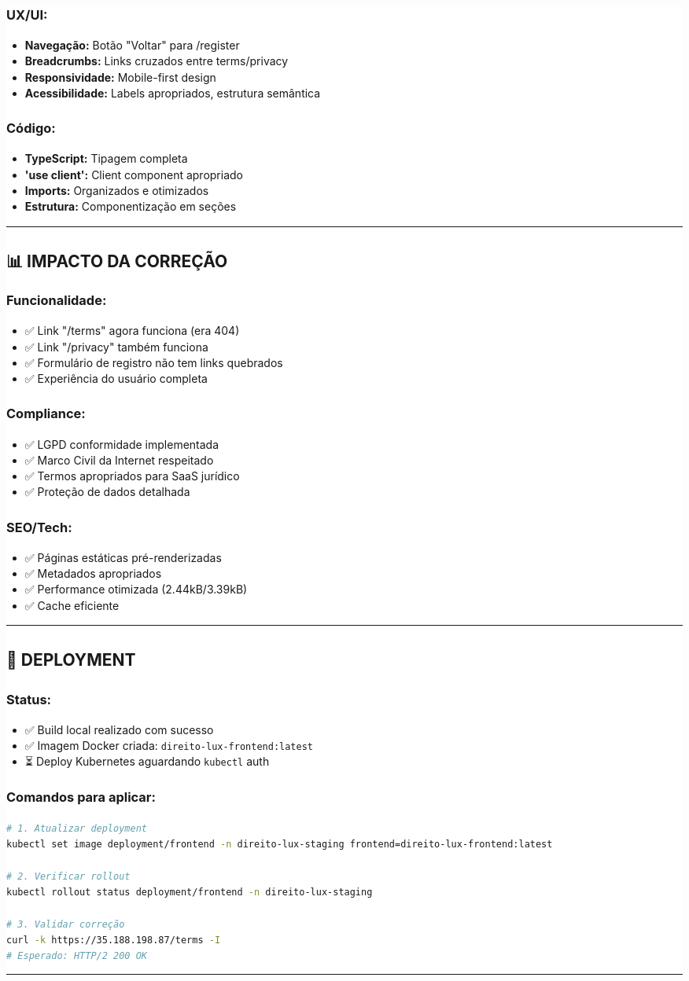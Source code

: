 ### **UX/UI:**
- **Navegação:** Botão "Voltar" para /register
- **Breadcrumbs:** Links cruzados entre terms/privacy
- **Responsividade:** Mobile-first design
- **Acessibilidade:** Labels apropriados, estrutura semântica

### **Código:**
- **TypeScript:** Tipagem completa
- **'use client':** Client component apropriado
- **Imports:** Organizados e otimizados
- **Estrutura:** Componentização em seções

---

## 📊 IMPACTO DA CORREÇÃO

### **Funcionalidade:**
- ✅ Link "/terms" agora funciona (era 404)
- ✅ Link "/privacy" também funciona
- ✅ Formulário de registro não tem links quebrados
- ✅ Experiência do usuário completa

### **Compliance:**
- ✅ LGPD conformidade implementada
- ✅ Marco Civil da Internet respeitado
- ✅ Termos apropriados para SaaS jurídico
- ✅ Proteção de dados detalhada

### **SEO/Tech:**
- ✅ Páginas estáticas pré-renderizadas
- ✅ Metadados apropriados
- ✅ Performance otimizada (2.44kB/3.39kB)
- ✅ Cache eficiente

---

## 🚀 DEPLOYMENT

### **Status:**
- ✅ Build local realizado com sucesso
- ✅ Imagem Docker criada: `direito-lux-frontend:latest`
- ⏳ Deploy Kubernetes aguardando `kubectl` auth

### **Comandos para aplicar:**
```bash
# 1. Atualizar deployment
kubectl set image deployment/frontend -n direito-lux-staging frontend=direito-lux-frontend:latest

# 2. Verificar rollout
kubectl rollout status deployment/frontend -n direito-lux-staging

# 3. Validar correção
curl -k https://35.188.198.87/terms -I
# Esperado: HTTP/2 200 OK
```

---